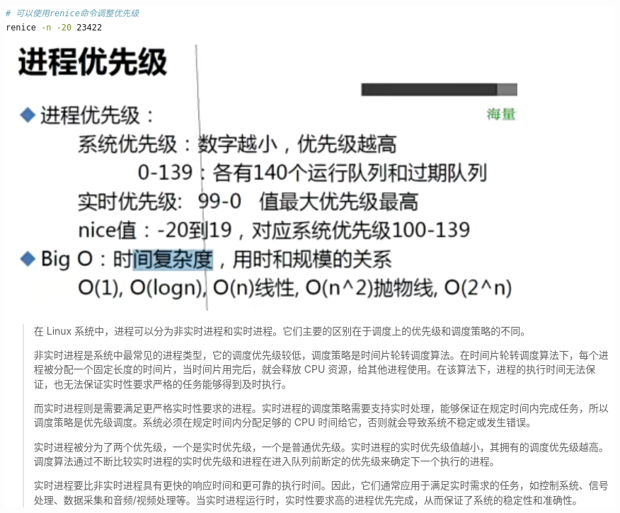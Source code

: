 ```bash
# 可以使用renice命令调整优先级
renice -n -20 23422
```

![image-20230610141432109](./image/ne46xw-0.png)

> 在 Linux 系统中，进程可以分为非实时进程和实时进程。它们主要的区别在于调度上的优先级和调度策略的不同。
>
> 非实时进程是系统中最常见的进程类型，它的调度优先级较低，调度策略是时间片轮转调度算法。在时间片轮转调度算法下，每个进程被分配一个固定长度的时间片，当时间片用完后，就会释放 CPU 资源，给其他进程使用。在该算法下，进程的执行时间无法保证，也无法保证实时性要求严格的任务能够得到及时执行。
>
> 而实时进程则是需要满足更严格实时性要求的进程。实时进程的调度策略需要支持实时处理，能够保证在规定时间内完成任务，所以调度策略是优先级调度。系统必须在规定时间内分配足够的 CPU 时间给它，否则就会导致系统不稳定或发生错误。
>
> 实时进程被分为了两个优先级，一个是实时优先级，一个是普通优先级。实时进程的实时优先级值越小，其拥有的调度优先级越高。调度算法通过不断比较实时进程的实时优先级和进程在进入队列前断定的优先级来确定下一个执行的进程。
>
> 实时进程要比非实时进程具有更快的响应时间和更可靠的执行时间。因此，它们通常应用于满足实时需求的任务，如控制系统、信号处理、数据采集和音频/视频处理等。当实时进程运行时，实时性要求高的进程优先完成，从而保证了系统的稳定性和准确性。
